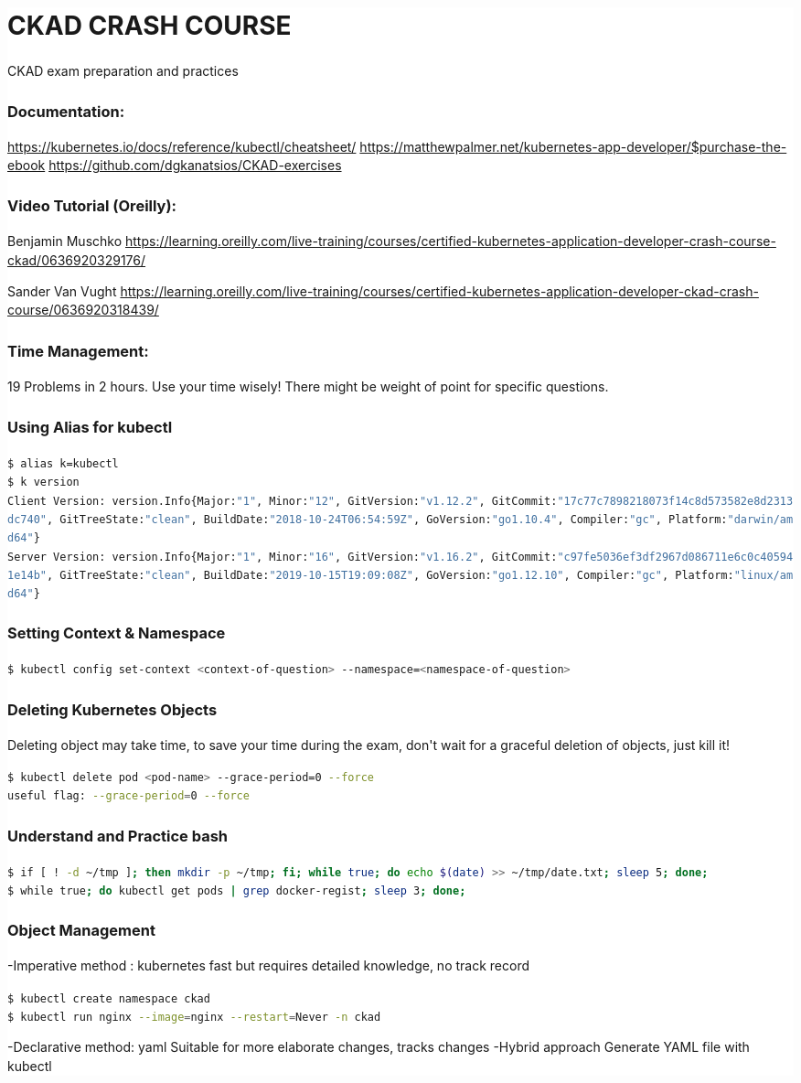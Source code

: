 # CKAD CRASH COURSE
CKAD exam preparation and practices

### Documentation: 
https://kubernetes.io/docs/reference/kubectl/cheatsheet/
https://matthewpalmer.net/kubernetes-app-developer/$purchase-the-ebook
https://github.com/dgkanatsios/CKAD-exercises

### Video Tutorial (Oreilly):
Benjamin Muschko
https://learning.oreilly.com/live-training/courses/certified-kubernetes-application-developer-crash-course-ckad/0636920329176/

Sander Van Vught
https://learning.oreilly.com/live-training/courses/certified-kubernetes-application-developer-ckad-crash-course/0636920318439/

### Time Management: 
19 Problems in 2 hours. Use your time wisely!
There might be weight of point for specific questions. 

### Using Alias for kubectl 
```bash
$ alias k=kubectl 
$ k version 
Client Version: version.Info{Major:"1", Minor:"12", GitVersion:"v1.12.2", GitCommit:"17c77c7898218073f14c8d573582e8d2313dc740", GitTreeState:"clean", BuildDate:"2018-10-24T06:54:59Z", GoVersion:"go1.10.4", Compiler:"gc", Platform:"darwin/amd64"}
Server Version: version.Info{Major:"1", Minor:"16", GitVersion:"v1.16.2", GitCommit:"c97fe5036ef3df2967d086711e6c0c405941e14b", GitTreeState:"clean", BuildDate:"2019-10-15T19:09:08Z", GoVersion:"go1.12.10", Compiler:"gc", Platform:"linux/amd64"}
```
### Setting Context & Namespace 
```bash
$ kubectl config set-context <context-of-question> --namespace=<namespace-of-question>
```
### Deleting Kubernetes Objects 
Deleting object may take time, to save your time during the exam, don't wait for a graceful deletion of objects, just kill it!
```bash
$ kubectl delete pod <pod-name> --grace-period=0 --force
useful flag: --grace-period=0 --force
```
### Understand and Practice bash 
```bash
$ if [ ! -d ~/tmp ]; then mkdir -p ~/tmp; fi; while true; do echo $(date) >> ~/tmp/date.txt; sleep 5; done; 
$ while true; do kubectl get pods | grep docker-regist; sleep 3; done; 
```
### Object Management
-Imperative method : kubernetes
fast but requires detailed knowledge, no track record  
```bash
$ kubectl create namespace ckad
$ kubectl run nginx --image=nginx --restart=Never -n ckad 
```
-Declarative method: yaml
Suitable for more elaborate changes, tracks changes 
-Hybrid approach
Generate YAML file with kubectl
```bash
```